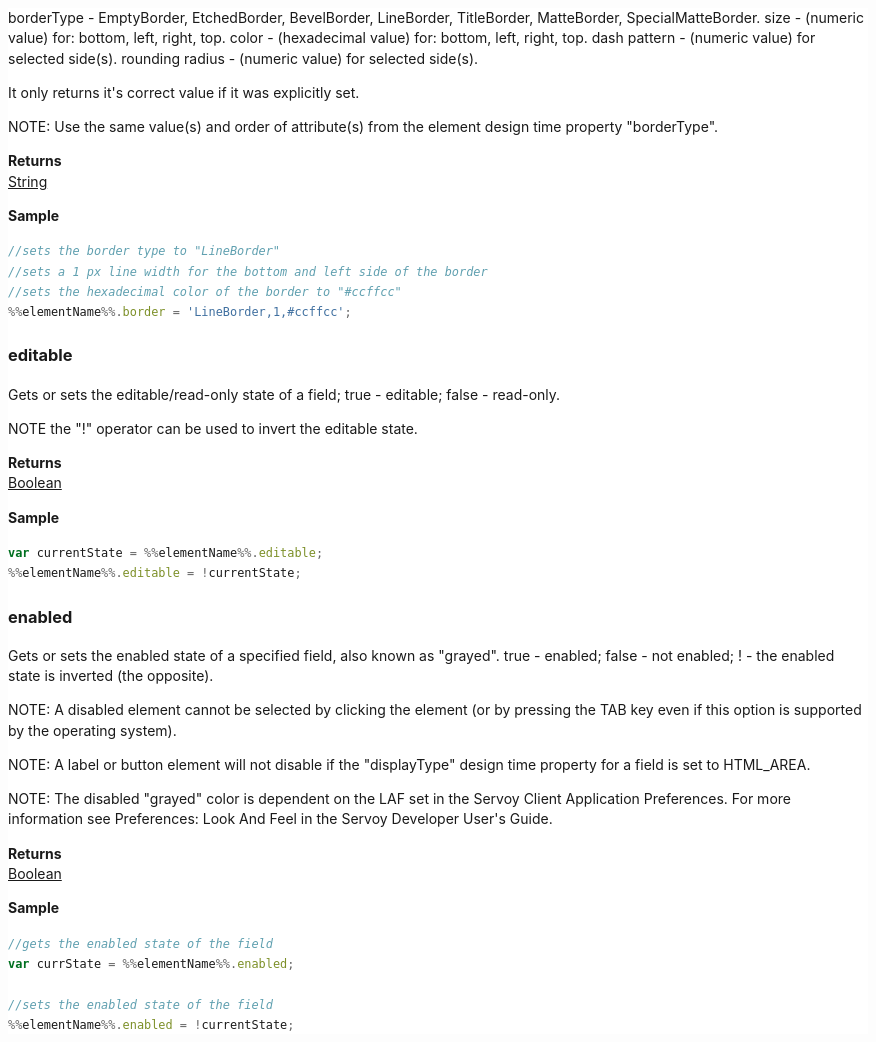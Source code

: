 borderType - EmptyBorder, EtchedBorder, BevelBorder, LineBorder, TitleBorder, MatteBorder, SpecialMatteBorder. size - (numeric value) for: bottom, left, right, top. color - (hexadecimal value) for: bottom, left, right, top. dash pattern - (numeric value) for selected side(s). rounding radius - (numeric value) for selected side(s).

It only returns it's correct value if it was explicitly set.

NOTE: Use the same value(s) and order of attribute(s) from the element design time property "borderType".

**Returns**\
[String](../../../js-lib/string.md)

**Sample**

```javascript
//sets the border type to "LineBorder"
//sets a 1 px line width for the bottom and left side of the border
//sets the hexadecimal color of the border to "#ccffcc"
%%elementName%%.border = 'LineBorder,1,#ccffcc';
```

### editable

Gets or sets the editable/read-only state of a field; true - editable; false - read-only.

NOTE the "!" operator can be used to invert the editable state.

**Returns**\
[Boolean](../../../js-lib/boolean.md)

**Sample**

```javascript
var currentState = %%elementName%%.editable;
%%elementName%%.editable = !currentState;
```

### enabled

Gets or sets the enabled state of a specified field, also known as "grayed". true - enabled; false - not enabled; ! - the enabled state is inverted (the opposite).

NOTE: A disabled element cannot be selected by clicking the element (or by pressing the TAB key even if this option is supported by the operating system).

NOTE: A label or button element will not disable if the "displayType" design time property for a field is set to HTML\_AREA.

NOTE: The disabled "grayed" color is dependent on the LAF set in the Servoy Client Application Preferences. For more information see Preferences: Look And Feel in the Servoy Developer User's Guide.

**Returns**\
[Boolean](../../../js-lib/boolean.md)

**Sample**

```javascript
//gets the enabled state of the field
var currState = %%elementName%%.enabled;

//sets the enabled state of the field
%%elementName%%.enabled = !currentState;
```
